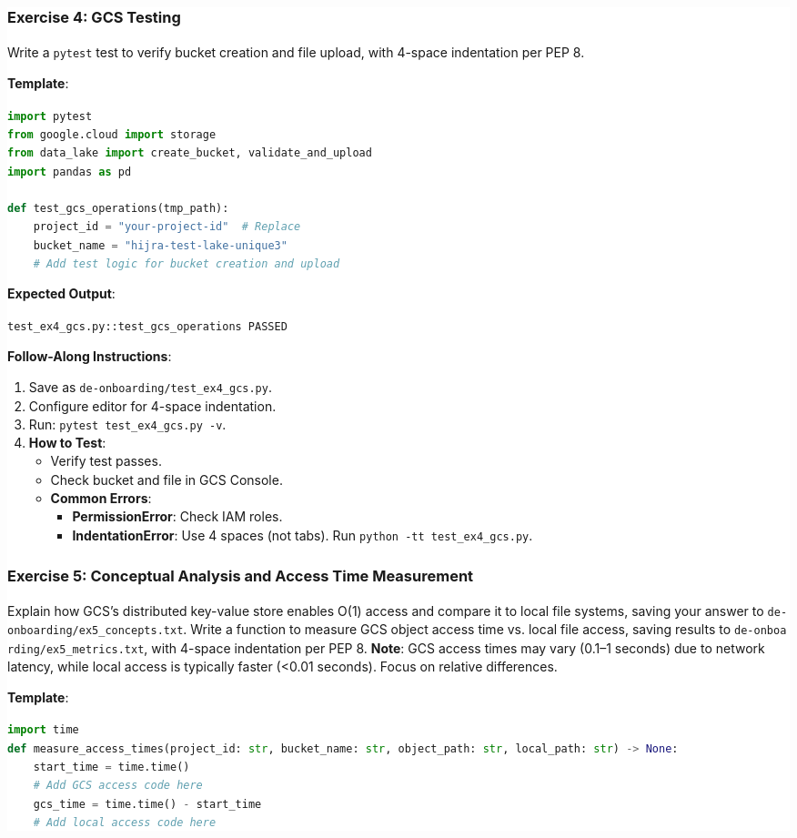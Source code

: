 ### Exercise 4: GCS Testing

Write a `pytest` test to verify bucket creation and file upload, with 4-space indentation per PEP 8.

**Template**:

```python
import pytest
from google.cloud import storage
from data_lake import create_bucket, validate_and_upload
import pandas as pd

def test_gcs_operations(tmp_path):
    project_id = "your-project-id"  # Replace
    bucket_name = "hijra-test-lake-unique3"
    # Add test logic for bucket creation and upload
```

**Expected Output**:

```
test_ex4_gcs.py::test_gcs_operations PASSED
```

**Follow-Along Instructions**:

1. Save as `de-onboarding/test_ex4_gcs.py`.
2. Configure editor for 4-space indentation.
3. Run: `pytest test_ex4_gcs.py -v`.
4. **How to Test**:
   - Verify test passes.
   - Check bucket and file in GCS Console.
   - **Common Errors**:
     - **PermissionError**: Check IAM roles.
     - **IndentationError**: Use 4 spaces (not tabs). Run `python -tt test_ex4_gcs.py`.

### Exercise 5: Conceptual Analysis and Access Time Measurement

Explain how GCS’s distributed key-value store enables O(1) access and compare it to local file systems, saving your answer to `de-onboarding/ex5_concepts.txt`. Write a function to measure GCS object access time vs. local file access, saving results to `de-onboarding/ex5_metrics.txt`, with 4-space indentation per PEP 8. **Note**: GCS access times may vary (0.1–1 seconds) due to network latency, while local access is typically faster (<0.01 seconds). Focus on relative differences.

**Template**:

```python
import time
def measure_access_times(project_id: str, bucket_name: str, object_path: str, local_path: str) -> None:
    start_time = time.time()
    # Add GCS access code here
    gcs_time = time.time() - start_time
    # Add local access code here
```
